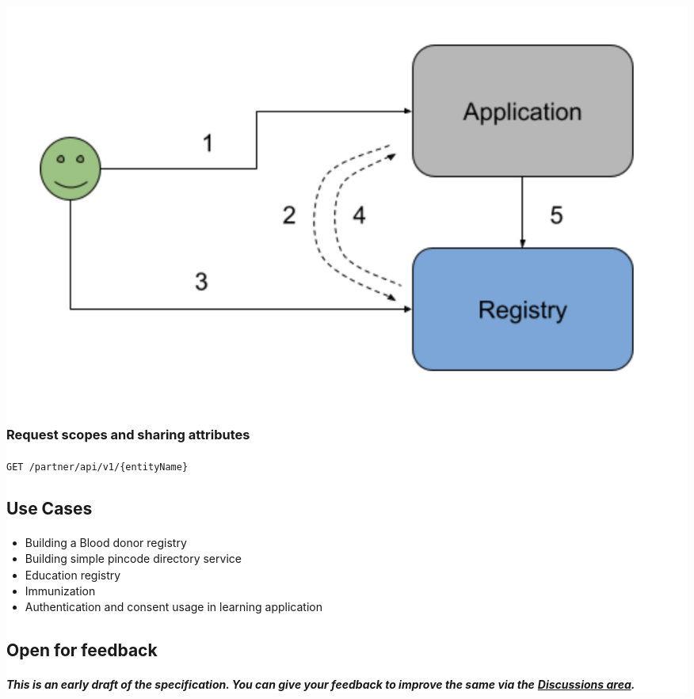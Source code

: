 ![](.gitbook/assets/screenshot-2021-09-09-at-3.48.47-pm.png)

### Request scopes and sharing attributes

```text
GET /partner/api/v1/{entityName}
```

## Use Cases

* Building a Blood donor registry
* Building simple pincode directory service
* Education registry
* Immunization
* Authentication and consent usage in learning application

## **Open for feedback**

_**This is an early draft of the specification. You can give your feedback to improve the same via the**_ [_**Discussions area**_](https://github.com/Sunbird-RC/community/discussions/categories/sunbird-rc-technical-specification-feedback)_**.**_

